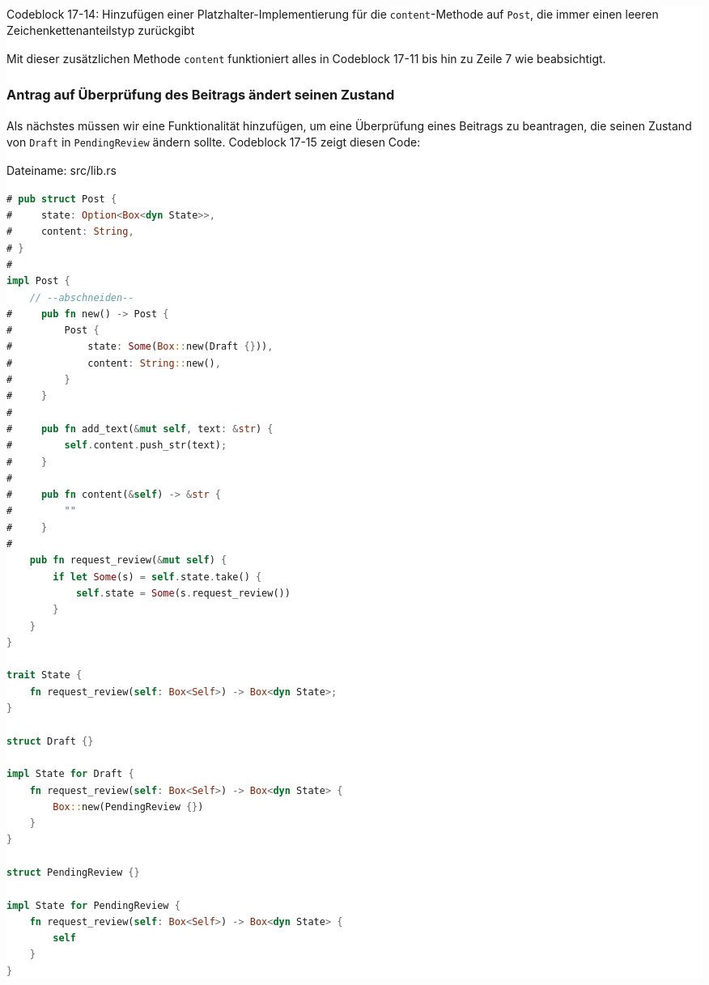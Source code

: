 <span class="caption">Codeblock 17-14: Hinzufügen einer
Platzhalter-Implementierung für die `content`-Methode auf `Post`, die immer
einen leeren Zeichenkettenanteilstyp zurückgibt</span>

Mit dieser zusätzlichen Methode `content` funktioniert alles in Codeblock 17-11
bis hin zu Zeile 7 wie beabsichtigt.

### Antrag auf Überprüfung des Beitrags ändert seinen Zustand

Als nächstes müssen wir eine Funktionalität hinzufügen, um eine Überprüfung
eines Beitrags zu beantragen, die seinen Zustand von `Draft` in `PendingReview`
ändern sollte. Codeblock 17-15 zeigt diesen Code:

<span class="filename">Dateiname: src/lib.rs</span>

```rust
# pub struct Post {
#     state: Option<Box<dyn State>>,
#     content: String,
# }
#
impl Post {
    // --abschneiden--
#     pub fn new() -> Post {
#         Post {
#             state: Some(Box::new(Draft {})),
#             content: String::new(),
#         }
#     }
#
#     pub fn add_text(&mut self, text: &str) {
#         self.content.push_str(text);
#     }
#
#     pub fn content(&self) -> &str {
#         ""
#     }
#
    pub fn request_review(&mut self) {
        if let Some(s) = self.state.take() {
            self.state = Some(s.request_review())
        }
    }
}

trait State {
    fn request_review(self: Box<Self>) -> Box<dyn State>;
}

struct Draft {}

impl State for Draft {
    fn request_review(self: Box<Self>) -> Box<dyn State> {
        Box::new(PendingReview {})
    }
}

struct PendingReview {}

impl State for PendingReview {
    fn request_review(self: Box<Self>) -> Box<dyn State> {
        self
    }
}
```